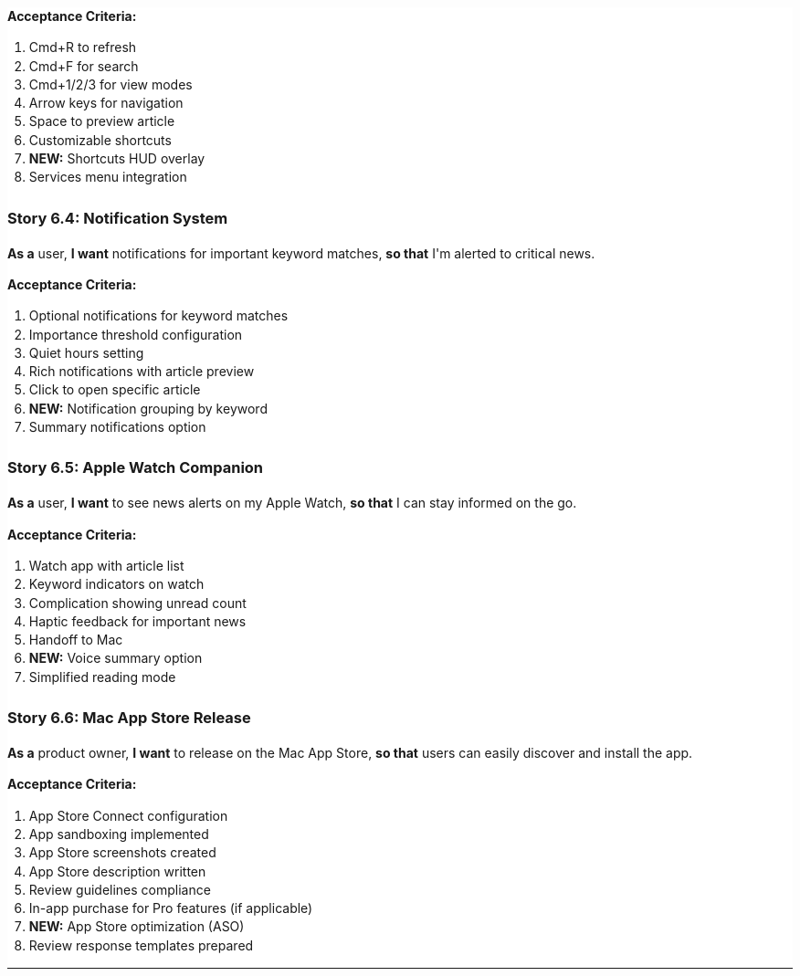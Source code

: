 **Acceptance Criteria:**
1. Cmd+R to refresh
2. Cmd+F for search
3. Cmd+1/2/3 for view modes
4. Arrow keys for navigation
5. Space to preview article
6. Customizable shortcuts
7. **NEW:** Shortcuts HUD overlay
8. Services menu integration

### Story 6.4: Notification System

**As a** user,
**I want** notifications for important keyword matches,
**so that** I'm alerted to critical news.

**Acceptance Criteria:**
1. Optional notifications for keyword matches
2. Importance threshold configuration
3. Quiet hours setting
4. Rich notifications with article preview
5. Click to open specific article
6. **NEW:** Notification grouping by keyword
7. Summary notifications option

### Story 6.5: Apple Watch Companion

**As a** user,
**I want** to see news alerts on my Apple Watch,
**so that** I can stay informed on the go.

**Acceptance Criteria:**
1. Watch app with article list
2. Keyword indicators on watch
3. Complication showing unread count
4. Haptic feedback for important news
5. Handoff to Mac
6. **NEW:** Voice summary option
7. Simplified reading mode

### Story 6.6: Mac App Store Release

**As a** product owner,
**I want** to release on the Mac App Store,
**so that** users can easily discover and install the app.

**Acceptance Criteria:**
1. App Store Connect configuration
2. App sandboxing implemented
3. App Store screenshots created
4. App Store description written
5. Review guidelines compliance
6. In-app purchase for Pro features (if applicable)
7. **NEW:** App Store optimization (ASO)
8. Review response templates prepared

---